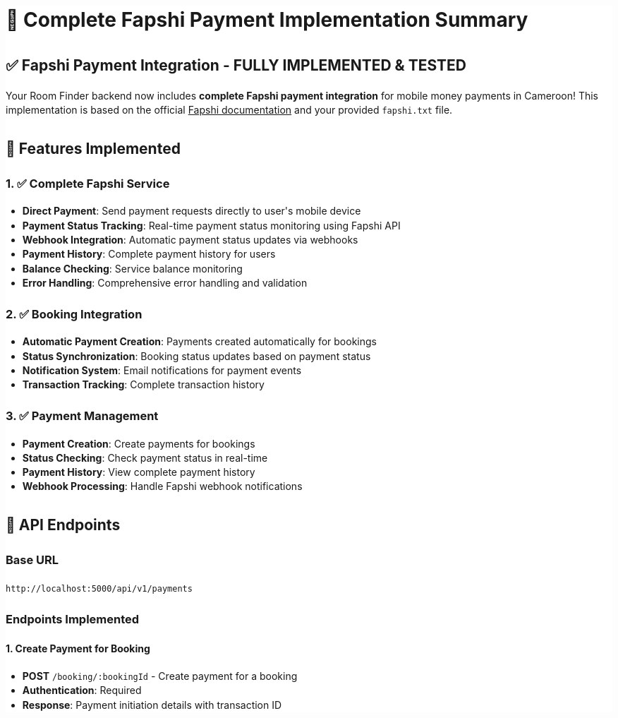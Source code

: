 # 🎉 Complete Fapshi Payment Implementation Summary

## ✅ **Fapshi Payment Integration - FULLY IMPLEMENTED & TESTED**

Your Room Finder backend now includes **complete Fapshi payment integration** for mobile money payments in Cameroon! This implementation is based on the official [Fapshi documentation](https://docs.fapshi.com/en/api-reference/endpoint/payment-status) and your provided `fapshi.txt` file.

## 🚀 **Features Implemented**

### 1. **✅ Complete Fapshi Service**

- **Direct Payment**: Send payment requests directly to user's mobile device
- **Payment Status Tracking**: Real-time payment status monitoring using Fapshi API
- **Webhook Integration**: Automatic payment status updates via webhooks
- **Payment History**: Complete payment history for users
- **Balance Checking**: Service balance monitoring
- **Error Handling**: Comprehensive error handling and validation

### 2. **✅ Booking Integration**

- **Automatic Payment Creation**: Payments created automatically for bookings
- **Status Synchronization**: Booking status updates based on payment status
- **Notification System**: Email notifications for payment events
- **Transaction Tracking**: Complete transaction history

### 3. **✅ Payment Management**

- **Payment Creation**: Create payments for bookings
- **Status Checking**: Check payment status in real-time
- **Payment History**: View complete payment history
- **Webhook Processing**: Handle Fapshi webhook notifications

## 🔧 **API Endpoints**

### Base URL

```
http://localhost:5000/api/v1/payments
```

### Endpoints Implemented

#### 1. **Create Payment for Booking**

- **POST** `/booking/:bookingId` - Create payment for a booking
- **Authentication**: Required
- **Response**: Payment initiation details with transaction ID
